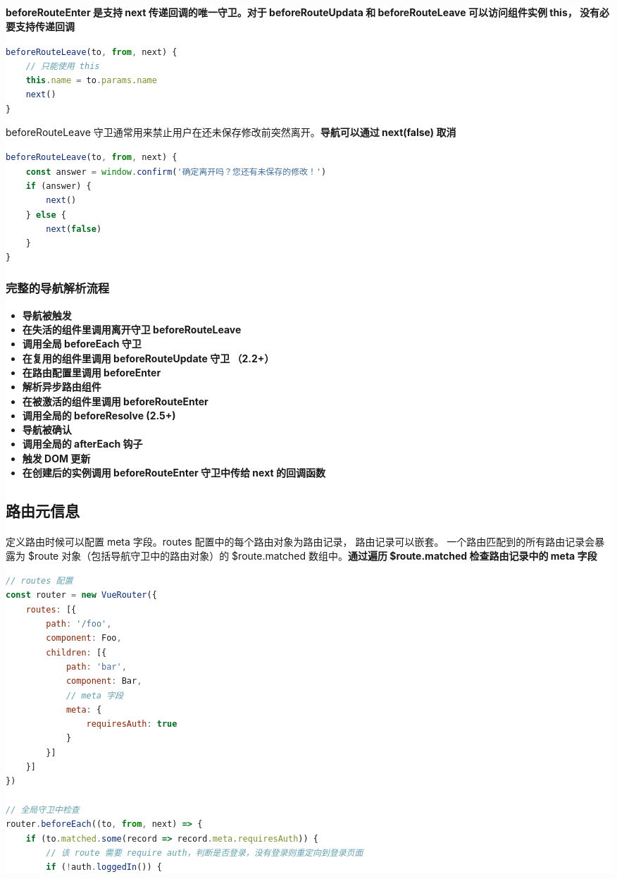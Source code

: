 **beforeRouteEnter 是支持 next 传递回调的唯一守卫。对于 beforeRouteUpdata 和 beforeRouteLeave 可以访问组件实例 this， 没有必要支持传递回调**

```javascript
beforeRouteLeave(to, from, next) {
	// 只能使用 this
	this.name = to.params.name
	next()
}
```

beforeRouteLeave 守卫通常用来禁止用户在还未保存修改前突然离开。**导航可以通过 next(false) 取消**

```javascript
beforeRouteLeave(to, from, next) {
	const answer = window.confirm('确定离开吗？您还有未保存的修改！')
	if (answer) {
		next()
	} else {
		next(false)
	}
}
```

### 完整的导航解析流程

- **导航被触发**
- **在失活的组件里调用离开守卫 beforeRouteLeave**
- **调用全局 beforeEach 守卫**
- **在复用的组件里调用 beforeRouteUpdate 守卫 （2.2+）**
- **在路由配置里调用 beforeEnter**
- **解析异步路由组件**
- **在被激活的组件里调用 beforeRouteEnter**
- **调用全局的 beforeResolve (2.5+)**
- **导航被确认**
- **调用全局的 afterEach 钩子**
- **触发 DOM 更新**
- **在创建后的实例调用 beforeRouteEnter 守卫中传给 next 的回调函数**

## 路由元信息

定义路由时候可以配置 meta 字段。routes 配置中的每个路由对象为路由记录， 路由记录可以嵌套。 一个路由匹配到的所有路由记录会暴露为 $route 对象（包括导航守卫中的路由对象）的 $route.matched 数组中。**通过遍历 $route.matched 检查路由记录中的 meta 字段**

```javascript
// routes 配置
const router = new VueRouter({
	routes: [{
		path: '/foo',
		component: Foo,
		children: [{
			path: 'bar',
			component: Bar,
			// meta 字段
			meta: {
				requiresAuth: true
			}
		}]
	}]
})

// 全局守卫中检查
router.beforeEach((to, from, next) => {
	if (to.matched.some(record => record.meta.requiresAuth)) {
		// 该 route 需要 require auth，判断是否登录，没有登录则重定向到登录页面
		if (!auth.loggedIn()) {
```